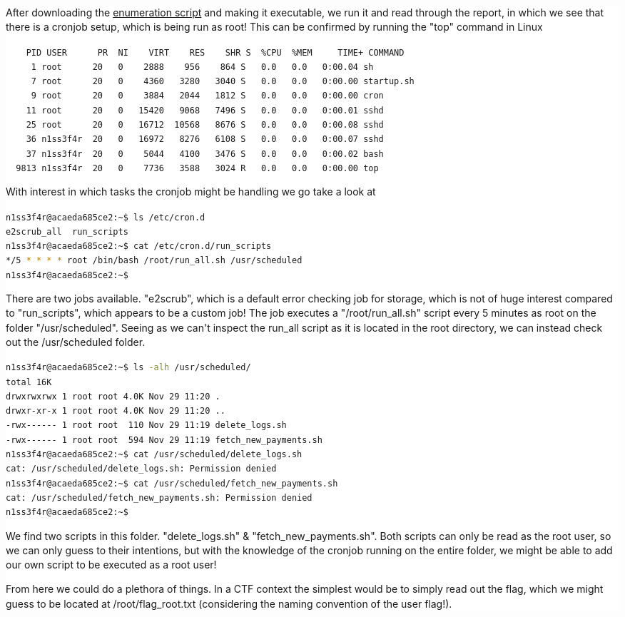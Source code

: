 After downloading the [enumeration script](https://github.com/carlospolop/PEASS-ng/tree/master/linPEAS) and making it executable, we run it and read through the report, in which we see that there is a cronjob setup, which is being run as root!
This can be confirmed by running the "top" command in Linux

```bash
    PID USER      PR  NI    VIRT    RES    SHR S  %CPU  %MEM     TIME+ COMMAND
     1 root      20   0    2888    956    864 S   0.0   0.0   0:00.04 sh
     7 root      20   0    4360   3280   3040 S   0.0   0.0   0:00.00 startup.sh
     9 root      20   0    3884   2044   1812 S   0.0   0.0   0:00.00 cron
    11 root      20   0   15420   9068   7496 S   0.0   0.0   0:00.01 sshd
    25 root      20   0   16712  10568   8676 S   0.0   0.0   0:00.08 sshd
    36 n1ss3f4r  20   0   16972   8276   6108 S   0.0   0.0   0:00.07 sshd
    37 n1ss3f4r  20   0    5044   4100   3476 S   0.0   0.0   0:00.02 bash
  9813 n1ss3f4r  20   0    7736   3588   3024 R   0.0   0.0   0:00.00 top
```

With interest in which tasks the cronjob might be handling we go take a look at

```bash
n1ss3f4r@acaeda685ce2:~$ ls /etc/cron.d
e2scrub_all  run_scripts
n1ss3f4r@acaeda685ce2:~$ cat /etc/cron.d/run_scripts
*/5 * * * * root /bin/bash /root/run_all.sh /usr/scheduled
n1ss3f4r@acaeda685ce2:~$
```

There are two jobs available. "e2scrub", which is a default error checking job for storage, which is not of huge interest compared to "run_scripts", which appears to be a custom job!
The job executes a "/root/run_all.sh" script every 5 minutes as root on the folder "/usr/scheduled".
Seeing as we can't inspect the run_all script as it is located in the root directory, we can instead check out the /usr/scheduled folder.

```bash
n1ss3f4r@acaeda685ce2:~$ ls -alh /usr/scheduled/
total 16K
drwxrwxrwx 1 root root 4.0K Nov 29 11:20 .
drwxr-xr-x 1 root root 4.0K Nov 29 11:20 ..
-rwx------ 1 root root  110 Nov 29 11:19 delete_logs.sh
-rwx------ 1 root root  594 Nov 29 11:19 fetch_new_payments.sh
n1ss3f4r@acaeda685ce2:~$ cat /usr/scheduled/delete_logs.sh
cat: /usr/scheduled/delete_logs.sh: Permission denied
n1ss3f4r@acaeda685ce2:~$ cat /usr/scheduled/fetch_new_payments.sh
cat: /usr/scheduled/fetch_new_payments.sh: Permission denied
n1ss3f4r@acaeda685ce2:~$
```

We find two scripts in this folder. "delete_logs.sh" & "fetch_new_payments.sh". Both scripts can only be read as the root user, so we can only guess to their intentions, but with the knowledge of the cronjob running on the entire folder, we might be able to add our own script to be executed as a root user!

From here we could do a plethora of things. In a CTF context the simplest would be to simply read out the flag, which we might guess to be located at /root/flag_root.txt (considering the naming convention of the user flag!).
